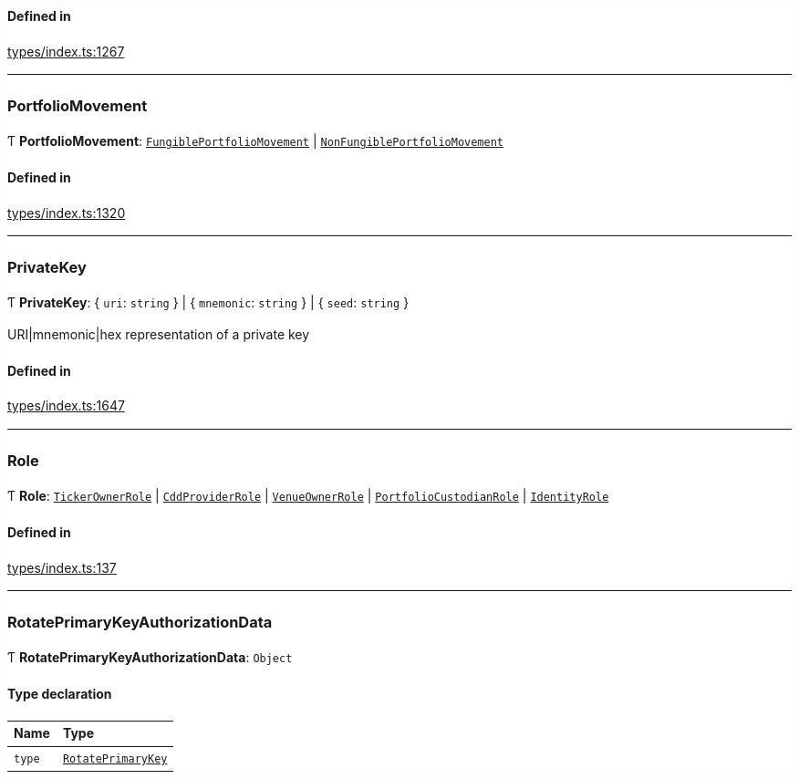 #### Defined in

[types/index.ts:1267](https://github.com/PolymeshAssociation/polymesh-sdk/blob/2c78f6c34/src/types/index.ts#L1267)

---

### PortfolioMovement

Ƭ **PortfolioMovement**: [`FungiblePortfolioMovement`](../../interfaces/Types/FungiblePortfolioMovement/FungiblePortfolioMovement.md) \| [`NonFungiblePortfolioMovement`](Types.md#nonfungibleportfoliomovement)

#### Defined in

[types/index.ts:1320](https://github.com/PolymeshAssociation/polymesh-sdk/blob/2c78f6c34/src/types/index.ts#L1320)

---

### PrivateKey

Ƭ **PrivateKey**: \{ `uri`: `string` } \| \{ `mnemonic`: `string` } \| \{ `seed`: `string` }

URI|mnemonic|hex representation of a private key

#### Defined in

[types/index.ts:1647](https://github.com/PolymeshAssociation/polymesh-sdk/blob/2c78f6c34/src/types/index.ts#L1647)

---

### Role

Ƭ **Role**: [`TickerOwnerRole`](../../interfaces/Types/TickerOwnerRole/TickerOwnerRole.md) \| [`CddProviderRole`](../../interfaces/Types/CddProviderRole/CddProviderRole.md) \| [`VenueOwnerRole`](../../interfaces/Types/VenueOwnerRole/VenueOwnerRole.md) \| [`PortfolioCustodianRole`](../../interfaces/Types/PortfolioCustodianRole/PortfolioCustodianRole.md) \| [`IdentityRole`](../../interfaces/Types/IdentityRole/IdentityRole.md)

#### Defined in

[types/index.ts:137](https://github.com/PolymeshAssociation/polymesh-sdk/blob/2c78f6c34/src/types/index.ts#L137)

---

### RotatePrimaryKeyAuthorizationData

Ƭ **RotatePrimaryKeyAuthorizationData**: `Object`

#### Type declaration

| Name   | Type                                                                                            |
| :----- | :---------------------------------------------------------------------------------------------- |
| `type` | [`RotatePrimaryKey`](../../enums/Types/AuthorizationType/AuthorizationType.md#rotateprimarykey) |
